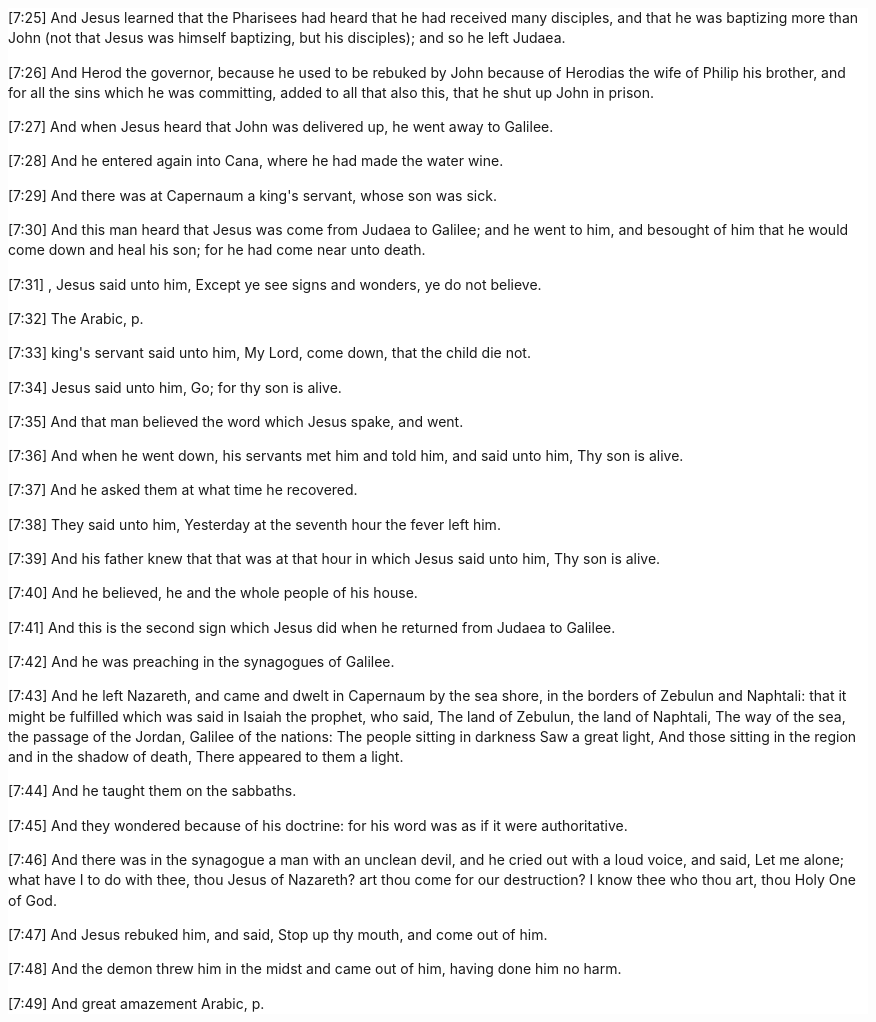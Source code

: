 [7:25] And Jesus learned that the Pharisees had heard that he had received many disciples,  and that he was baptizing more than John (not that Jesus was himself baptizing,  but his disciples); and so he left Judaea.

[7:26] And Herod the governor, because he used to be rebuked by John because of Herodias the wife of Philip his brother, and for all the sins which he was committing,  added to all that also this, that he shut up John in prison.

[7:27] And when Jesus heard that John was delivered up, he went away to Galilee.

[7:28] And he entered again into Cana, where he had made the water wine.

[7:29] And there  was at Capernaum a king's servant, whose son was sick.

[7:30] And this man heard that Jesus was come from Judaea to Galilee; and he went to him, and besought of him that he would come down and heal his son; for he had come near unto death.

[7:31] ,  Jesus said unto him, Except ye see signs and wonders, ye do not believe.

[7:32] The Arabic, p.

[7:33] king's servant said unto him, My Lord, come down, that the child die not.

[7:34] Jesus said unto him, Go; for thy son is alive.

[7:35] And that man believed the  word which Jesus spake, and went.

[7:36] And when he went down, his servants met him  and told him, and said unto him, Thy son is alive.

[7:37] And he asked them at what time he recovered.

[7:38] They said unto him, Yesterday at the seventh hour the fever left  him.

[7:39] And his father knew that that was at that hour in which Jesus said unto him,  Thy son is alive.

[7:40] And he believed, he and the whole people of his house.

[7:41] And this  is the second sign which Jesus did when he returned from Judaea to Galilee.

[7:42] And he was preaching in the synagogues of Galilee.

[7:43] And he left Nazareth, and came and dwelt in Capernaum by the sea shore, in the  borders of Zebulun and Naphtali: that it might be fulfilled which was said in Isaiah the prophet, who said,   The land of Zebulun, the land of Naphtali,  The way of the sea, the passage of the Jordan,  Galilee of the nations:   The people sitting in darkness  Saw a great light,  And those sitting in the region and in the shadow of death,  There appeared to them a light.

[7:44] And he taught them on the sabbaths.

[7:45] And they wondered because of his doctrine:  for his word was as if it were authoritative.

[7:46] And there was in the synagogue  a man with an unclean devil, and he cried out with a loud voice, and said, Let me alone; what have I to do with thee, thou Jesus of Nazareth? art thou come for our  destruction? I know thee who thou art, thou Holy One of God.

[7:47] And Jesus rebuked him, and said, Stop up thy mouth, and come out of him.

[7:48] And the demon threw him  in the midst and came out of him, having done him no harm.

[7:49] And great amazement Arabic, p.
